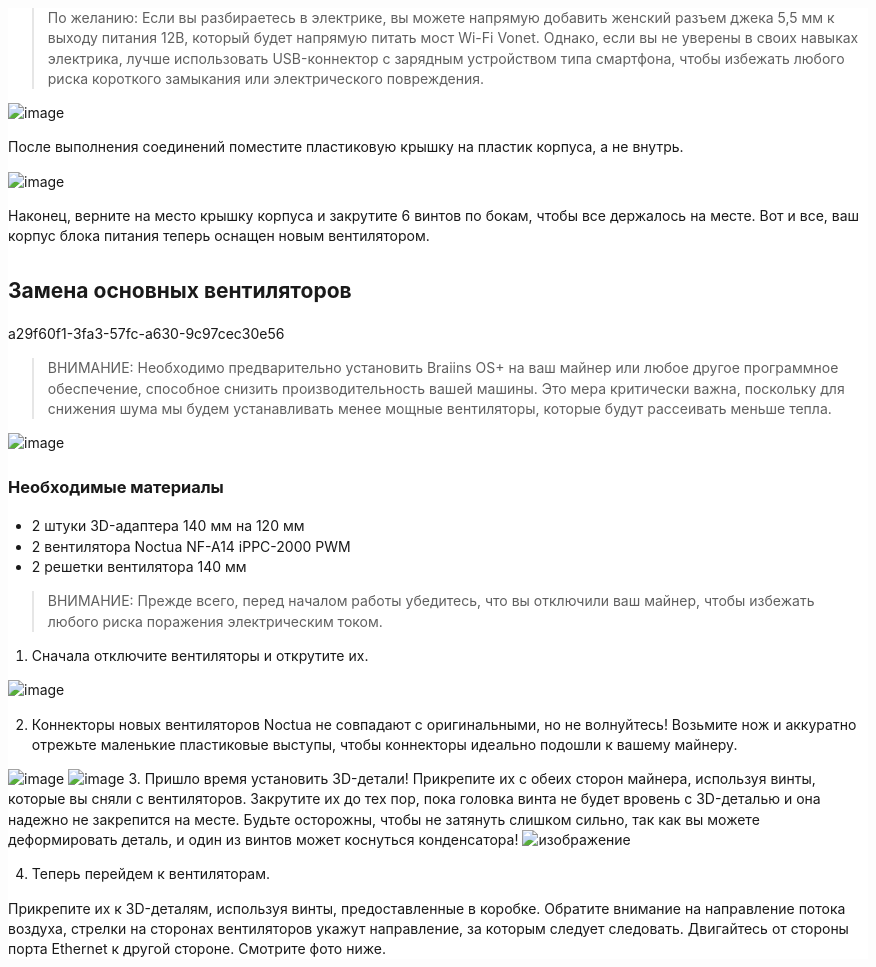 > По желанию: Если вы разбираетесь в электрике, вы можете напрямую добавить женский разъем джека 5,5 мм к выходу питания 12В, который будет напрямую питать мост Wi-Fi Vonet. Однако, если вы не уверены в своих навыках электрика, лучше использовать USB-коннектор с зарядным устройством типа смартфона, чтобы избежать любого риска короткого замыкания или электрического повреждения.

![image](assets/hardware/17.webp)

После выполнения соединений поместите пластиковую крышку на пластик корпуса, а не внутрь.

![image](assets/hardware/18.webp)

Наконец, верните на место крышку корпуса и закрутите 6 винтов по бокам, чтобы все держалось на месте. Вот и все, ваш корпус блока питания теперь оснащен новым вентилятором.

## Замена основных вентиляторов

<chapterId>a29f60f1-3fa3-57fc-a630-9c97cec30e56</chapterId>

> ВНИМАНИЕ: Необходимо предварительно установить Braiins OS+ на ваш майнер или любое другое программное обеспечение, способное снизить производительность вашей машины. Это мера критически важна, поскольку для снижения шума мы будем устанавливать менее мощные вентиляторы, которые будут рассеивать меньше тепла.

![image](assets/hardware/cover.webp)

### Необходимые материалы

- 2 штуки 3D-адаптера 140 мм на 120 мм
- 2 вентилятора Noctua NF-A14 iPPC-2000 PWM
- 2 решетки вентилятора 140 мм

> ВНИМАНИЕ: Прежде всего, перед началом работы убедитесь, что вы отключили ваш майнер, чтобы избежать любого риска поражения электрическим током.

1. Сначала отключите вентиляторы и открутите их.

![image](assets/hardware/19.webp)

2. Коннекторы новых вентиляторов Noctua не совпадают с оригинальными, но не волнуйтесь! Возьмите нож и аккуратно отрежьте маленькие пластиковые выступы, чтобы коннекторы идеально подошли к вашему майнеру.

![image](assets/hardware/20.webp)
![image](assets/hardware/21.webp) 3. Пришло время установить 3D-детали!
Прикрепите их с обеих сторон майнера, используя винты, которые вы сняли с вентиляторов. Закрутите их до тех пор, пока головка винта не будет вровень с 3D-деталью и она надежно не закрепится на месте. Будьте осторожны, чтобы не затянуть слишком сильно, так как вы можете деформировать деталь, и один из винтов может коснуться конденсатора!
![изображение](assets/hardware/22.webp)

4. Теперь перейдем к вентиляторам.

Прикрепите их к 3D-деталям, используя винты, предоставленные в коробке. Обратите внимание на направление потока воздуха, стрелки на сторонах вентиляторов укажут направление, за которым следует следовать. Двигайтесь от стороны порта Ethernet к другой стороне. Смотрите фото ниже.
